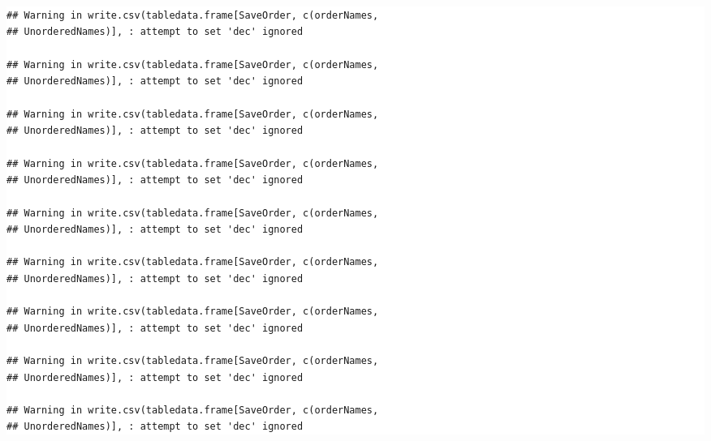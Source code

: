     ## Warning in write.csv(tabledata.frame[SaveOrder, c(orderNames,
    ## UnorderedNames)], : attempt to set 'dec' ignored

    ## Warning in write.csv(tabledata.frame[SaveOrder, c(orderNames,
    ## UnorderedNames)], : attempt to set 'dec' ignored

    ## Warning in write.csv(tabledata.frame[SaveOrder, c(orderNames,
    ## UnorderedNames)], : attempt to set 'dec' ignored

    ## Warning in write.csv(tabledata.frame[SaveOrder, c(orderNames,
    ## UnorderedNames)], : attempt to set 'dec' ignored

    ## Warning in write.csv(tabledata.frame[SaveOrder, c(orderNames,
    ## UnorderedNames)], : attempt to set 'dec' ignored

    ## Warning in write.csv(tabledata.frame[SaveOrder, c(orderNames,
    ## UnorderedNames)], : attempt to set 'dec' ignored

    ## Warning in write.csv(tabledata.frame[SaveOrder, c(orderNames,
    ## UnorderedNames)], : attempt to set 'dec' ignored

    ## Warning in write.csv(tabledata.frame[SaveOrder, c(orderNames,
    ## UnorderedNames)], : attempt to set 'dec' ignored

    ## Warning in write.csv(tabledata.frame[SaveOrder, c(orderNames,
    ## UnorderedNames)], : attempt to set 'dec' ignored
